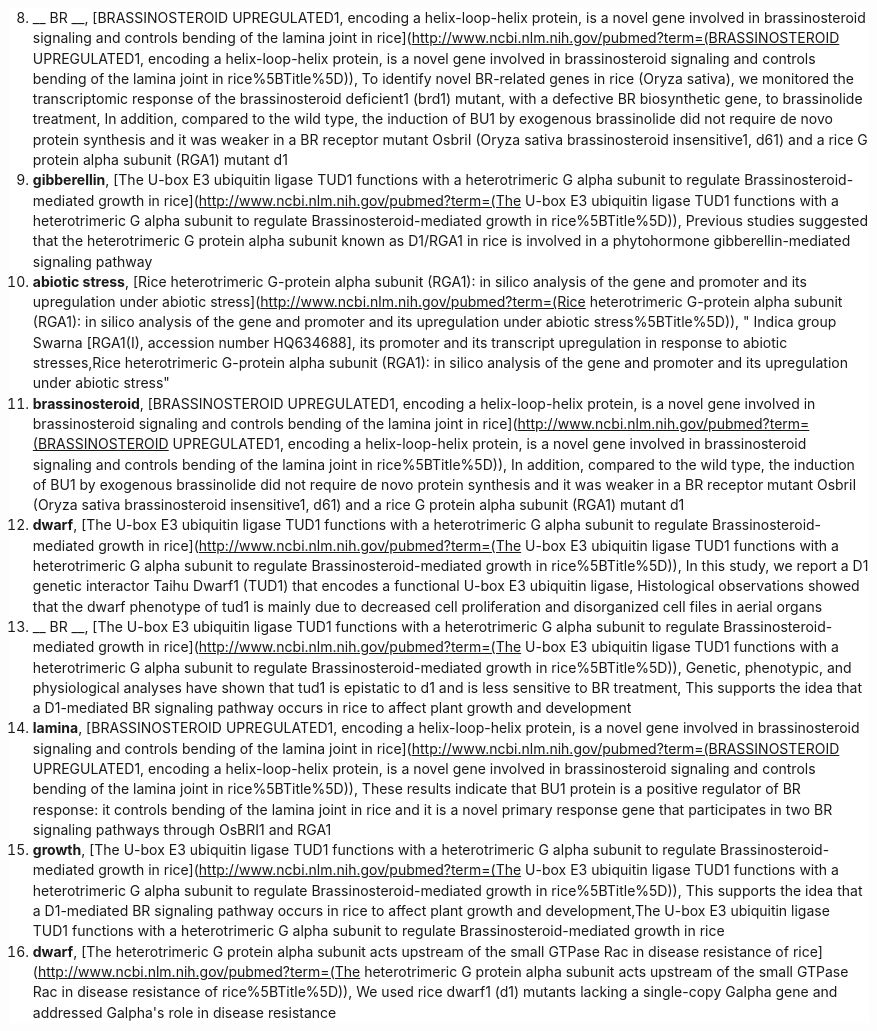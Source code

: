 8. __ BR __, [BRASSINOSTEROID UPREGULATED1, encoding a helix-loop-helix protein, is a novel gene involved in brassinosteroid signaling and controls bending of the lamina joint in rice](http://www.ncbi.nlm.nih.gov/pubmed?term=(BRASSINOSTEROID UPREGULATED1, encoding a helix-loop-helix protein, is a novel gene involved in brassinosteroid signaling and controls bending of the lamina joint in rice%5BTitle%5D)),  To identify novel BR-related genes in rice (Oryza sativa), we monitored the transcriptomic response of the brassinosteroid deficient1 (brd1) mutant, with a defective BR biosynthetic gene, to brassinolide treatment, In addition, compared to the wild type, the induction of BU1 by exogenous brassinolide did not require de novo protein synthesis and it was weaker in a BR receptor mutant OsbriI (Oryza sativa brassinosteroid insensitive1, d61) and a rice G protein alpha subunit (RGA1) mutant d1
9. __gibberellin__, [The U-box E3 ubiquitin ligase TUD1 functions with a heterotrimeric G alpha subunit to regulate Brassinosteroid-mediated growth in rice](http://www.ncbi.nlm.nih.gov/pubmed?term=(The U-box E3 ubiquitin ligase TUD1 functions with a heterotrimeric G alpha subunit to regulate Brassinosteroid-mediated growth in rice%5BTitle%5D)),  Previous studies suggested that the heterotrimeric G protein alpha subunit known as D1/RGA1 in rice is involved in a phytohormone gibberellin-mediated signaling pathway
10. __abiotic stress__, [Rice heterotrimeric G-protein alpha subunit (RGA1): in silico analysis of the gene and promoter and its upregulation under abiotic stress](http://www.ncbi.nlm.nih.gov/pubmed?term=(Rice heterotrimeric G-protein alpha subunit (RGA1): in silico analysis of the gene and promoter and its upregulation under abiotic stress%5BTitle%5D)), " Indica group Swarna [RGA1(I), accession number HQ634688], its promoter and its transcript upregulation in response to abiotic stresses,Rice heterotrimeric G-protein alpha subunit (RGA1): in silico analysis of the gene and promoter and its upregulation under abiotic stress"
11. __brassinosteroid__, [BRASSINOSTEROID UPREGULATED1, encoding a helix-loop-helix protein, is a novel gene involved in brassinosteroid signaling and controls bending of the lamina joint in rice](http://www.ncbi.nlm.nih.gov/pubmed?term=(BRASSINOSTEROID UPREGULATED1, encoding a helix-loop-helix protein, is a novel gene involved in brassinosteroid signaling and controls bending of the lamina joint in rice%5BTitle%5D)),  In addition, compared to the wild type, the induction of BU1 by exogenous brassinolide did not require de novo protein synthesis and it was weaker in a BR receptor mutant OsbriI (Oryza sativa brassinosteroid insensitive1, d61) and a rice G protein alpha subunit (RGA1) mutant d1
12. __dwarf__, [The U-box E3 ubiquitin ligase TUD1 functions with a heterotrimeric G alpha subunit to regulate Brassinosteroid-mediated growth in rice](http://www.ncbi.nlm.nih.gov/pubmed?term=(The U-box E3 ubiquitin ligase TUD1 functions with a heterotrimeric G alpha subunit to regulate Brassinosteroid-mediated growth in rice%5BTitle%5D)),  In this study, we report a D1 genetic interactor Taihu Dwarf1 (TUD1) that encodes a functional U-box E3 ubiquitin ligase, Histological observations showed that the dwarf phenotype of tud1 is mainly due to decreased cell proliferation and disorganized cell files in aerial organs
13. __ BR __, [The U-box E3 ubiquitin ligase TUD1 functions with a heterotrimeric G alpha subunit to regulate Brassinosteroid-mediated growth in rice](http://www.ncbi.nlm.nih.gov/pubmed?term=(The U-box E3 ubiquitin ligase TUD1 functions with a heterotrimeric G alpha subunit to regulate Brassinosteroid-mediated growth in rice%5BTitle%5D)),  Genetic, phenotypic, and physiological analyses have shown that tud1 is epistatic to d1 and is less sensitive to BR treatment, This supports the idea that a D1-mediated BR signaling pathway occurs in rice to affect plant growth and development
14. __lamina__, [BRASSINOSTEROID UPREGULATED1, encoding a helix-loop-helix protein, is a novel gene involved in brassinosteroid signaling and controls bending of the lamina joint in rice](http://www.ncbi.nlm.nih.gov/pubmed?term=(BRASSINOSTEROID UPREGULATED1, encoding a helix-loop-helix protein, is a novel gene involved in brassinosteroid signaling and controls bending of the lamina joint in rice%5BTitle%5D)),  These results indicate that BU1 protein is a positive regulator of BR response: it controls bending of the lamina joint in rice and it is a novel primary response gene that participates in two BR signaling pathways through OsBRI1 and RGA1
15. __growth__, [The U-box E3 ubiquitin ligase TUD1 functions with a heterotrimeric G alpha subunit to regulate Brassinosteroid-mediated growth in rice](http://www.ncbi.nlm.nih.gov/pubmed?term=(The U-box E3 ubiquitin ligase TUD1 functions with a heterotrimeric G alpha subunit to regulate Brassinosteroid-mediated growth in rice%5BTitle%5D)),  This supports the idea that a D1-mediated BR signaling pathway occurs in rice to affect plant growth and development,The U-box E3 ubiquitin ligase TUD1 functions with a heterotrimeric G alpha subunit to regulate Brassinosteroid-mediated growth in rice
16. __dwarf__, [The heterotrimeric G protein alpha subunit acts upstream of the small GTPase Rac in disease resistance of rice](http://www.ncbi.nlm.nih.gov/pubmed?term=(The heterotrimeric G protein alpha subunit acts upstream of the small GTPase Rac in disease resistance of rice%5BTitle%5D)), We used rice dwarf1 (d1) mutants lacking a single-copy Galpha gene and addressed Galpha's role in disease resistance